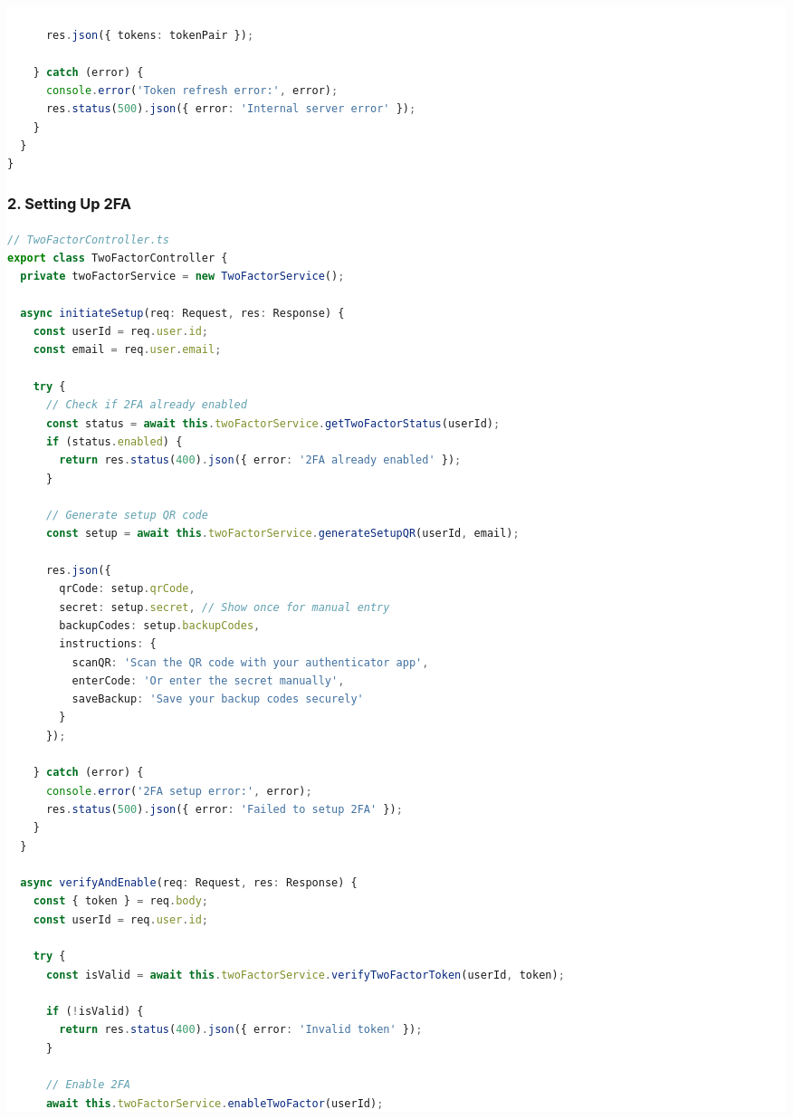 ```typescript

      res.json({ tokens: tokenPair });

    } catch (error) {
      console.error('Token refresh error:', error);
      res.status(500).json({ error: 'Internal server error' });
    }
  }
}
```

### 2. Setting Up 2FA

```typescript
// TwoFactorController.ts
export class TwoFactorController {
  private twoFactorService = new TwoFactorService();

  async initiateSetup(req: Request, res: Response) {
    const userId = req.user.id;
    const email = req.user.email;

    try {
      // Check if 2FA already enabled
      const status = await this.twoFactorService.getTwoFactorStatus(userId);
      if (status.enabled) {
        return res.status(400).json({ error: '2FA already enabled' });
      }

      // Generate setup QR code
      const setup = await this.twoFactorService.generateSetupQR(userId, email);

      res.json({
        qrCode: setup.qrCode,
        secret: setup.secret, // Show once for manual entry
        backupCodes: setup.backupCodes,
        instructions: {
          scanQR: 'Scan the QR code with your authenticator app',
          enterCode: 'Or enter the secret manually',
          saveBackup: 'Save your backup codes securely'
        }
      });

    } catch (error) {
      console.error('2FA setup error:', error);
      res.status(500).json({ error: 'Failed to setup 2FA' });
    }
  }

  async verifyAndEnable(req: Request, res: Response) {
    const { token } = req.body;
    const userId = req.user.id;

    try {
      const isValid = await this.twoFactorService.verifyTwoFactorToken(userId, token);

      if (!isValid) {
        return res.status(400).json({ error: 'Invalid token' });
      }

      // Enable 2FA
      await this.twoFactorService.enableTwoFactor(userId);

```